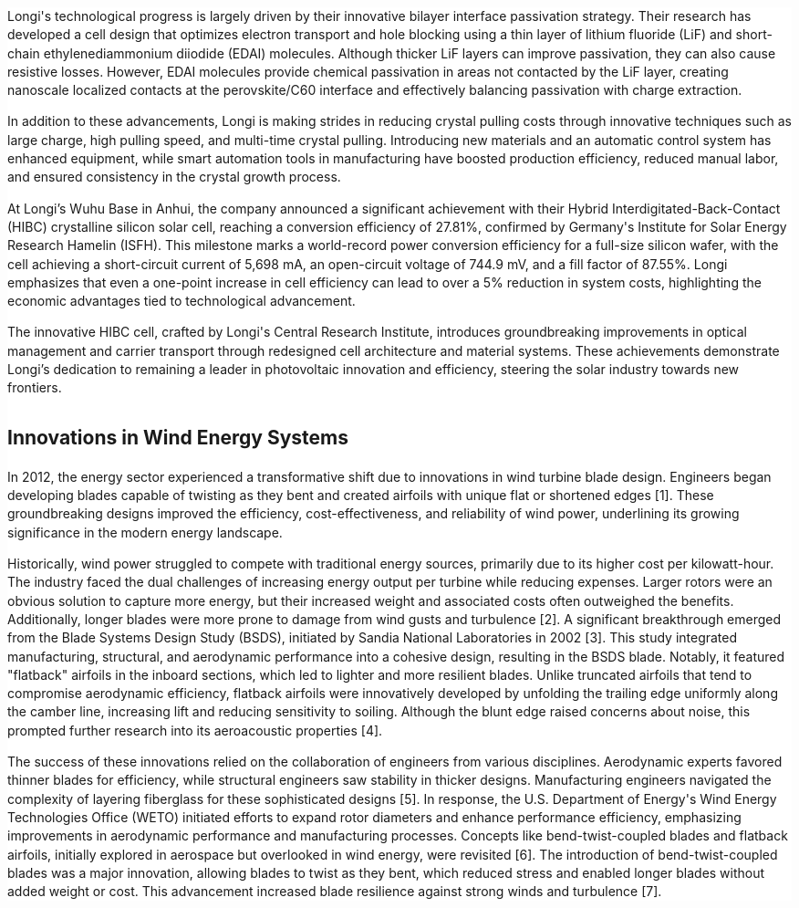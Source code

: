 Longi's technological progress is largely driven by their innovative bilayer interface passivation strategy. Their research has developed a cell design that optimizes electron transport and hole blocking using a thin layer of lithium fluoride (LiF) and short-chain ethylenediammonium diiodide (EDAI) molecules. Although thicker LiF layers can improve passivation, they can also cause resistive losses. However, EDAI molecules provide chemical passivation in areas not contacted by the LiF layer, creating nanoscale localized contacts at the perovskite/C60 interface and effectively balancing passivation with charge extraction.

In addition to these advancements, Longi is making strides in reducing crystal pulling costs through innovative techniques such as large charge, high pulling speed, and multi-time crystal pulling. Introducing new materials and an automatic control system has enhanced equipment, while smart automation tools in manufacturing have boosted production efficiency, reduced manual labor, and ensured consistency in the crystal growth process.

At Longi’s Wuhu Base in Anhui, the company announced a significant achievement with their Hybrid Interdigitated-Back-Contact (HIBC) crystalline silicon solar cell, reaching a conversion efficiency of 27.81%, confirmed by Germany's Institute for Solar Energy Research Hamelin (ISFH). This milestone marks a world-record power conversion efficiency for a full-size silicon wafer, with the cell achieving a short-circuit current of 5,698 mA, an open-circuit voltage of 744.9 mV, and a fill factor of 87.55%. Longi emphasizes that even a one-point increase in cell efficiency can lead to over a 5% reduction in system costs, highlighting the economic advantages tied to technological advancement.

The innovative HIBC cell, crafted by Longi's Central Research Institute, introduces groundbreaking improvements in optical management and carrier transport through redesigned cell architecture and material systems. These achievements demonstrate Longi’s dedication to remaining a leader in photovoltaic innovation and efficiency, steering the solar industry towards new frontiers.

## Innovations in Wind Energy Systems

In 2012, the energy sector experienced a transformative shift due to innovations in wind turbine blade design. Engineers began developing blades capable of twisting as they bent and created airfoils with unique flat or shortened edges [1]. These groundbreaking designs improved the efficiency, cost-effectiveness, and reliability of wind power, underlining its growing significance in the modern energy landscape.

Historically, wind power struggled to compete with traditional energy sources, primarily due to its higher cost per kilowatt-hour. The industry faced the dual challenges of increasing energy output per turbine while reducing expenses. Larger rotors were an obvious solution to capture more energy, but their increased weight and associated costs often outweighed the benefits. Additionally, longer blades were more prone to damage from wind gusts and turbulence [2]. A significant breakthrough emerged from the Blade Systems Design Study (BSDS), initiated by Sandia National Laboratories in 2002 [3]. This study integrated manufacturing, structural, and aerodynamic performance into a cohesive design, resulting in the BSDS blade. Notably, it featured "flatback" airfoils in the inboard sections, which led to lighter and more resilient blades. Unlike truncated airfoils that tend to compromise aerodynamic efficiency, flatback airfoils were innovatively developed by unfolding the trailing edge uniformly along the camber line, increasing lift and reducing sensitivity to soiling. Although the blunt edge raised concerns about noise, this prompted further research into its aeroacoustic properties [4].

The success of these innovations relied on the collaboration of engineers from various disciplines. Aerodynamic experts favored thinner blades for efficiency, while structural engineers saw stability in thicker designs. Manufacturing engineers navigated the complexity of layering fiberglass for these sophisticated designs [5]. In response, the U.S. Department of Energy's Wind Energy Technologies Office (WETO) initiated efforts to expand rotor diameters and enhance performance efficiency, emphasizing improvements in aerodynamic performance and manufacturing processes. Concepts like bend-twist-coupled blades and flatback airfoils, initially explored in aerospace but overlooked in wind energy, were revisited [6]. The introduction of bend-twist-coupled blades was a major innovation, allowing blades to twist as they bent, which reduced stress and enabled longer blades without added weight or cost. This advancement increased blade resilience against strong winds and turbulence [7].
